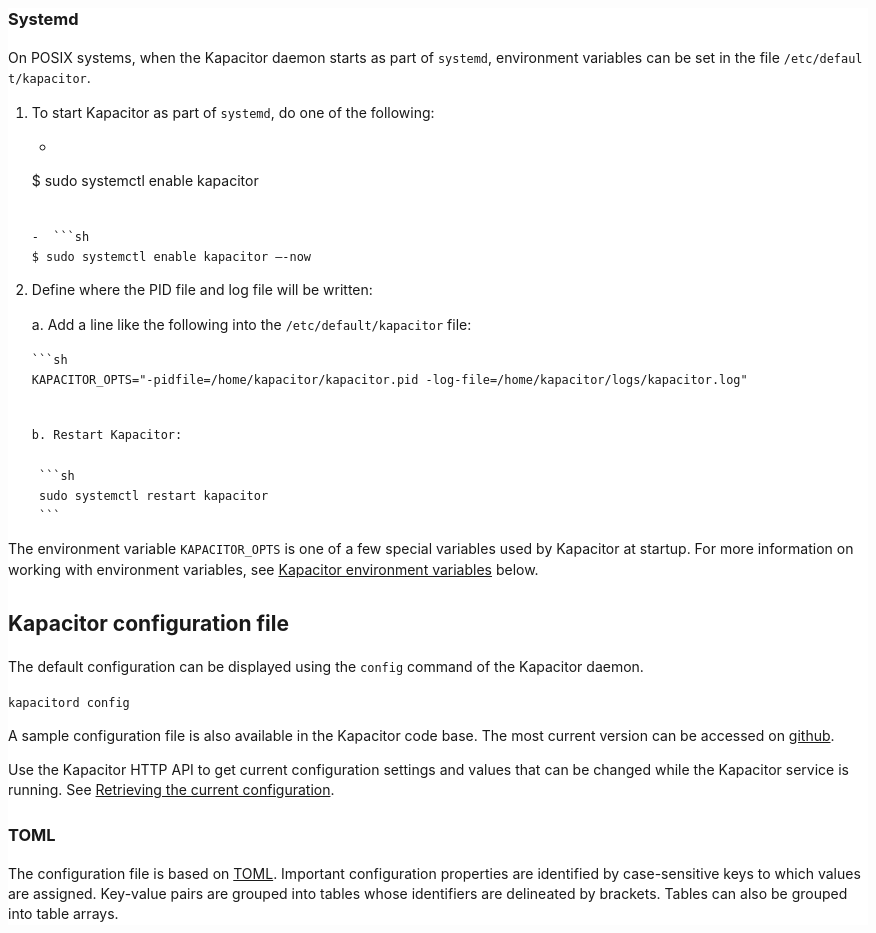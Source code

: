 ### Systemd

On POSIX systems, when the Kapacitor daemon starts as part of `systemd`, environment variables can be set in the file `/etc/default/kapacitor`.

1. To start Kapacitor as part of `systemd`, do one of the following:

   -  ```sh
    $ sudo systemctl enable kapacitor
    ```

   -  ```sh
    $ sudo systemctl enable kapacitor —-now
    ```

2. Define where the PID file and log file will be written:

    a. Add a line like the following into the `/etc/default/kapacitor` file:

       ```sh
       KAPACITOR_OPTS="-pidfile=/home/kapacitor/kapacitor.pid -log-file=/home/kapacitor/logs/kapacitor.log"
      ```

     b. Restart Kapacitor:

       ```sh
       sudo systemctl restart kapacitor
       ```

The environment variable `KAPACITOR_OPTS` is one of a few special variables used
by Kapacitor at startup.
For more information on working with environment variables,
see [Kapacitor environment variables](#kapacitor-environment-variables)
below.

## Kapacitor configuration file

The default configuration can be displayed using the `config` command of the Kapacitor daemon.

```bash
kapacitord config
```

A sample configuration file is also available in the Kapacitor code base.
The most current version can be accessed on [github](https://github.com/influxdata/kapacitor/blob/master/etc/kapacitor/kapacitor.conf).

Use the Kapacitor HTTP API to get current configuration settings and values that can be changed while the Kapacitor service is running. See [Retrieving the current configuration](/kapacitor/v1.5/working/api/#retrieving-the-current-configuration).

### TOML

The configuration file is based on [TOML](https://github.com/toml-lang/toml).
Important configuration properties are identified by case-sensitive keys
to which values are assigned.
Key-value pairs are grouped into tables whose identifiers are delineated by brackets.
Tables can also be grouped into table arrays.

